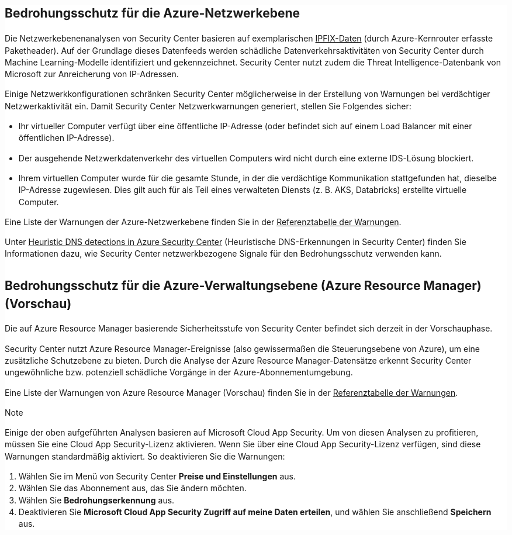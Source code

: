 


## <a name="threat-protection-for-azure-network-layer"></a>Bedrohungsschutz für die Azure-Netzwerkebene <a name="network-layer"></a>

Die Netzwerkebenenanalysen von Security Center basieren auf exemplarischen [IPFIX-Daten](https://en.wikipedia.org/wiki/IP_Flow_Information_Export) (durch Azure-Kernrouter erfasste Paketheader). Auf der Grundlage dieses Datenfeeds werden schädliche Datenverkehrsaktivitäten von Security Center durch Machine Learning-Modelle identifiziert und gekennzeichnet. Security Center nutzt zudem die Threat Intelligence-Datenbank von Microsoft zur Anreicherung von IP-Adressen.

Einige Netzwerkkonfigurationen schränken Security Center möglicherweise in der Erstellung von Warnungen bei verdächtiger Netzwerkaktivität ein. Damit Security Center Netzwerkwarnungen generiert, stellen Sie Folgendes sicher:

- Ihr virtueller Computer verfügt über eine öffentliche IP-Adresse (oder befindet sich auf einem Load Balancer mit einer öffentlichen IP-Adresse).

- Der ausgehende Netzwerkdatenverkehr des virtuellen Computers wird nicht durch eine externe IDS-Lösung blockiert.

- Ihrem virtuellen Computer wurde für die gesamte Stunde, in der die verdächtige Kommunikation stattgefunden hat, dieselbe IP-Adresse zugewiesen. Dies gilt auch für als Teil eines verwalteten Diensts (z. B. AKS, Databricks) erstellte virtuelle Computer.

Eine Liste der Warnungen der Azure-Netzwerkebene finden Sie in der [Referenztabelle der Warnungen](alerts-reference.md#alerts-azurenetlayer).

Unter [Heuristic DNS detections in Azure Security Center](https://azure.microsoft.com/blog/heuristic-dns-detections-in-azure-security-center/) (Heuristische DNS-Erkennungen in Security Center) finden Sie Informationen dazu, wie Security Center netzwerkbezogene Signale für den Bedrohungsschutz verwenden kann.



## <a name="threat-protection-for-azure-management-layer-azure-resource-manager-preview"></a>Bedrohungsschutz für die Azure-Verwaltungsebene (Azure Resource Manager) (Vorschau) <a name ="management-layer"></a>

Die auf Azure Resource Manager basierende Sicherheitsstufe von Security Center befindet sich derzeit in der Vorschauphase.

Security Center nutzt Azure Resource Manager-Ereignisse (also gewissermaßen die Steuerungsebene von Azure), um eine zusätzliche Schutzebene zu bieten. Durch die Analyse der Azure Resource Manager-Datensätze erkennt Security Center ungewöhnliche bzw. potenziell schädliche Vorgänge in der Azure-Abonnementumgebung.

Eine Liste der Warnungen von Azure Resource Manager (Vorschau) finden Sie in der [Referenztabelle der Warnungen](alerts-reference.md#alerts-azureresourceman).



>[!NOTE]
> Einige der oben aufgeführten Analysen basieren auf Microsoft Cloud App Security. Um von diesen Analysen zu profitieren, müssen Sie eine Cloud App Security-Lizenz aktivieren. Wenn Sie über eine Cloud App Security-Lizenz verfügen, sind diese Warnungen standardmäßig aktiviert. So deaktivieren Sie die Warnungen:
>
> 1. Wählen Sie im Menü von Security Center **Preise und Einstellungen** aus.
> 1. Wählen Sie das Abonnement aus, das Sie ändern möchten.
> 1. Wählen Sie **Bedrohungserkennung** aus.
> 1. Deaktivieren Sie **Microsoft Cloud App Security Zugriff auf meine Daten erteilen**, und wählen Sie anschließend **Speichern** aus.
